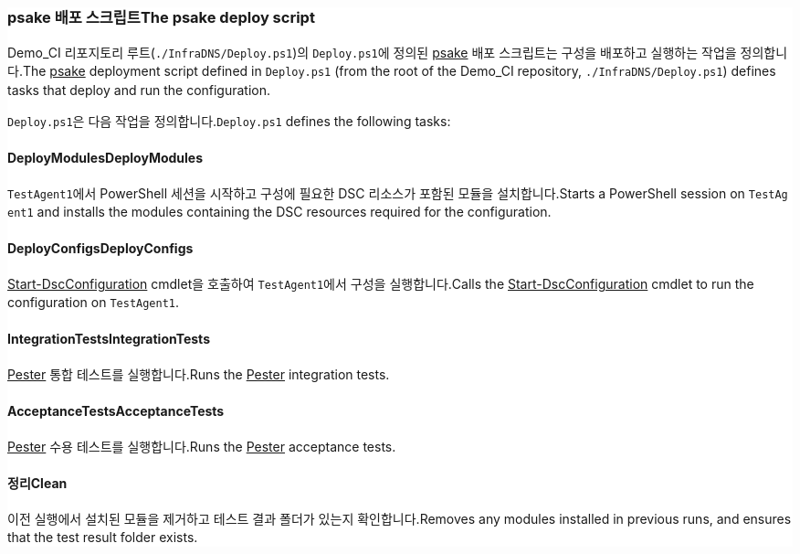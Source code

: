 ### <a name="the-psake-deploy-script"></a><span data-ttu-id="5a4d2-191">psake 배포 스크립트</span><span class="sxs-lookup"><span data-stu-id="5a4d2-191">The psake deploy script</span></span>

<span data-ttu-id="5a4d2-192">Demo_CI 리포지토리 루트(`./InfraDNS/Deploy.ps1`)의 `Deploy.ps1`에 정의된 [psake](https://github.com/psake/psake) 배포 스크립트는 구성을 배포하고 실행하는 작업을 정의합니다.</span><span class="sxs-lookup"><span data-stu-id="5a4d2-192">The [psake](https://github.com/psake/psake) deployment script defined in `Deploy.ps1` (from the root of the Demo_CI repository, `./InfraDNS/Deploy.ps1`) defines tasks that deploy and run the configuration.</span></span>

<span data-ttu-id="5a4d2-193">`Deploy.ps1`은 다음 작업을 정의합니다.</span><span class="sxs-lookup"><span data-stu-id="5a4d2-193">`Deploy.ps1` defines the following tasks:</span></span>

#### <a name="deploymodules"></a><span data-ttu-id="5a4d2-194">DeployModules</span><span class="sxs-lookup"><span data-stu-id="5a4d2-194">DeployModules</span></span>

<span data-ttu-id="5a4d2-195">`TestAgent1`에서 PowerShell 세션을 시작하고 구성에 필요한 DSC 리소스가 포함된 모듈을 설치합니다.</span><span class="sxs-lookup"><span data-stu-id="5a4d2-195">Starts a PowerShell session on `TestAgent1` and installs the modules containing the DSC resources required for the configuration.</span></span>

#### <a name="deployconfigs"></a><span data-ttu-id="5a4d2-196">DeployConfigs</span><span class="sxs-lookup"><span data-stu-id="5a4d2-196">DeployConfigs</span></span>

<span data-ttu-id="5a4d2-197">[Start-DscConfiguration](/reference/5.1/PSDesiredStateConfiguration/Start-DscConfiguration.md) cmdlet을 호출하여 `TestAgent1`에서 구성을 실행합니다.</span><span class="sxs-lookup"><span data-stu-id="5a4d2-197">Calls the [Start-DscConfiguration](/reference/5.1/PSDesiredStateConfiguration/Start-DscConfiguration.md) cmdlet to run the configuration on `TestAgent1`.</span></span>

#### <a name="integrationtests"></a><span data-ttu-id="5a4d2-198">IntegrationTests</span><span class="sxs-lookup"><span data-stu-id="5a4d2-198">IntegrationTests</span></span>

<span data-ttu-id="5a4d2-199">[Pester](https://github.com/pester/Pester/wiki) 통합 테스트를 실행합니다.</span><span class="sxs-lookup"><span data-stu-id="5a4d2-199">Runs the [Pester](https://github.com/pester/Pester/wiki) integration tests.</span></span>

#### <a name="acceptancetests"></a><span data-ttu-id="5a4d2-200">AcceptanceTests</span><span class="sxs-lookup"><span data-stu-id="5a4d2-200">AcceptanceTests</span></span>

<span data-ttu-id="5a4d2-201">[Pester](https://github.com/pester/Pester/wiki) 수용 테스트를 실행합니다.</span><span class="sxs-lookup"><span data-stu-id="5a4d2-201">Runs the [Pester](https://github.com/pester/Pester/wiki) acceptance tests.</span></span>

#### <a name="clean"></a><span data-ttu-id="5a4d2-202">정리</span><span class="sxs-lookup"><span data-stu-id="5a4d2-202">Clean</span></span>

<span data-ttu-id="5a4d2-203">이전 실행에서 설치된 모듈을 제거하고 테스트 결과 폴더가 있는지 확인합니다.</span><span class="sxs-lookup"><span data-stu-id="5a4d2-203">Removes any modules installed in previous runs, and ensures that the test result folder exists.</span></span>
